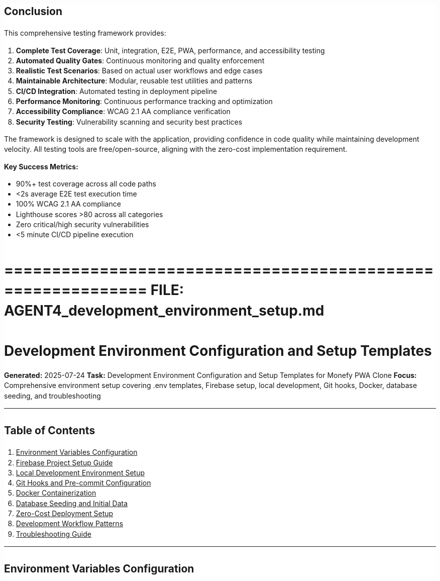 
## Conclusion

This comprehensive testing framework provides:

1. **Complete Test Coverage**: Unit, integration, E2E, PWA, performance, and accessibility testing
2. **Automated Quality Gates**: Continuous monitoring and quality enforcement
3. **Realistic Test Scenarios**: Based on actual user workflows and edge cases
4. **Maintainable Architecture**: Modular, reusable test utilities and patterns
5. **CI/CD Integration**: Automated testing in deployment pipeline
6. **Performance Monitoring**: Continuous performance tracking and optimization
7. **Accessibility Compliance**: WCAG 2.1 AA compliance verification
8. **Security Testing**: Vulnerability scanning and security best practices

The framework is designed to scale with the application, providing confidence in code quality while maintaining development velocity. All testing tools are free/open-source, aligning with the zero-cost implementation requirement.

**Key Success Metrics:**
- 90%+ test coverage across all code paths
- <2s average E2E test execution time
- 100% WCAG 2.1 AA compliance
- Lighthouse scores >80 across all categories
- Zero critical/high security vulnerabilities
- <5 minute CI/CD pipeline execution

============================================================
FILE: AGENT4_development_environment_setup.md
============================================================

# Development Environment Configuration and Setup Templates
**Generated:** 2025-07-24
**Task:** Development Environment Configuration and Setup Templates for Monefy PWA Clone
**Focus:** Comprehensive environment setup covering .env templates, Firebase setup, local development, Git hooks, Docker, database seeding, and troubleshooting

---

## Table of Contents
1. [Environment Variables Configuration](#environment-variables-configuration)
2. [Firebase Project Setup Guide](#firebase-project-setup-guide)
3. [Local Development Environment Setup](#local-development-environment-setup)
4. [Git Hooks and Pre-commit Configuration](#git-hooks-and-pre-commit-configuration)
5. [Docker Containerization](#docker-containerization)
6. [Database Seeding and Initial Data](#database-seeding-and-initial-data)
7. [Zero-Cost Deployment Setup](#zero-cost-deployment-setup)
8. [Development Workflow Patterns](#development-workflow-patterns)
9. [Troubleshooting Guide](#troubleshooting-guide)

---

## Environment Variables Configuration
